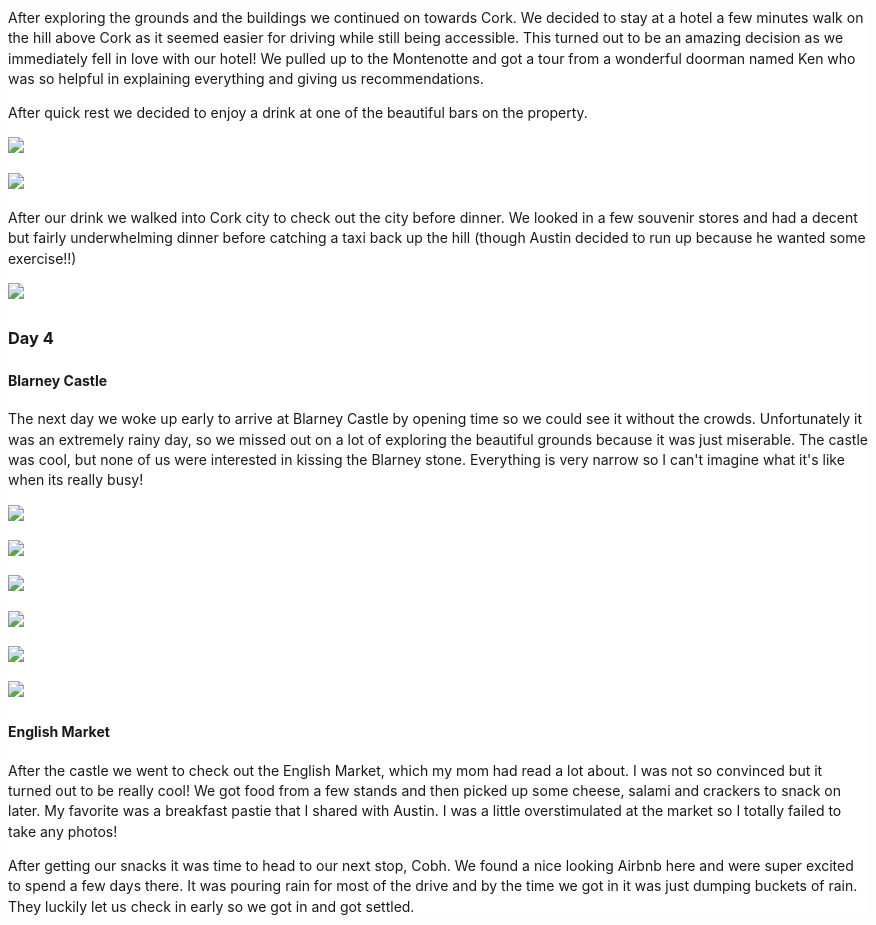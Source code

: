 After exploring the grounds and the buildings we continued on towards Cork. We decided to stay at a hotel a few minutes walk on the hill above Cork as it seemed easier for driving while still being accessible. This turned out to be an amazing decision as we immediately fell in love with our hotel! We pulled up to the Montenotte and got a tour from a wonderful doorman named Ken who was so helpful in explaining everything and giving us recommendations. 

After quick rest we decided to enjoy a drink at one of the beautiful bars on the property. 

![](/images/ireland/montenotte.png)

![](/images/ireland/montenotte2.png)

After our drink we walked into Cork city to check out the city before dinner. We looked in a few souvenir stores and had a decent but fairly underwhelming dinner before catching a taxi back up the hill (though Austin decided to run up because he wanted some exercise!!)

![](/images/ireland/cork.png)

### Day 4

#### Blarney Castle 

The next day we woke up early to arrive at Blarney Castle by opening time so we could see it without the crowds. Unfortunately it was an extremely rainy day, so we missed out on a lot of exploring the beautiful grounds because it was just miserable. The castle was cool, but none of us were interested in kissing the Blarney stone. Everything is very narrow so I can't imagine what it's like when its really busy! 

![](/images/ireland/blarney1.png)

![](/images/ireland/blarney2.png)

![](/images/ireland/blarney3.png)

![](/images/ireland/blarney4.png)

![](/images/ireland/blarney5.png)

![](/images/ireland/blarney6.png)

#### English Market 

After the castle we went to check out the English Market, which my mom had read a lot about. I was not so convinced but it turned out to be really cool! We got food from a few stands and then picked up some cheese, salami and crackers to snack on later. My favorite was a breakfast pastie that I shared with Austin. I was a little overstimulated at the market so I totally failed to take any photos! 

After getting our snacks it was time to head to our next stop, Cobh. We found a nice looking Airbnb here and were super excited to spend a few days there. It was pouring rain for most of the drive and by the time we got in it was just dumping buckets of rain. They luckily let us check in early so we got in and got settled. 
